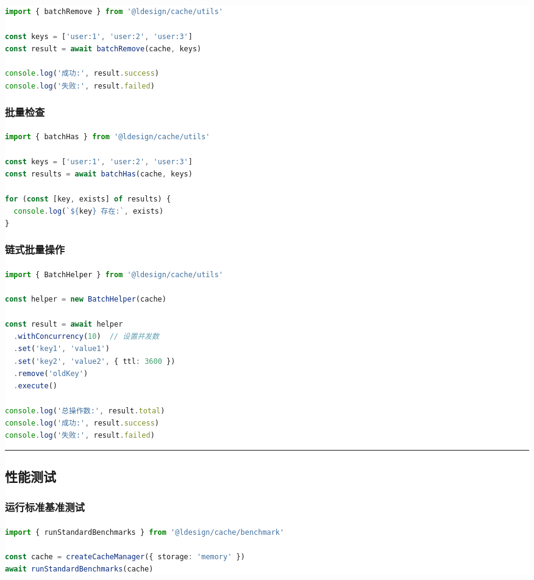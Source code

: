 ```typescript
import { batchRemove } from '@ldesign/cache/utils'

const keys = ['user:1', 'user:2', 'user:3']
const result = await batchRemove(cache, keys)

console.log('成功:', result.success)
console.log('失败:', result.failed)
```

### 批量检查

```typescript
import { batchHas } from '@ldesign/cache/utils'

const keys = ['user:1', 'user:2', 'user:3']
const results = await batchHas(cache, keys)

for (const [key, exists] of results) {
  console.log(`${key} 存在:`, exists)
}
```

### 链式批量操作

```typescript
import { BatchHelper } from '@ldesign/cache/utils'

const helper = new BatchHelper(cache)

const result = await helper
  .withConcurrency(10)  // 设置并发数
  .set('key1', 'value1')
  .set('key2', 'value2', { ttl: 3600 })
  .remove('oldKey')
  .execute()

console.log('总操作数:', result.total)
console.log('成功:', result.success)
console.log('失败:', result.failed)
```

---

## 性能测试

### 运行标准基准测试

```typescript
import { runStandardBenchmarks } from '@ldesign/cache/benchmark'

const cache = createCacheManager({ storage: 'memory' })
await runStandardBenchmarks(cache)
```
